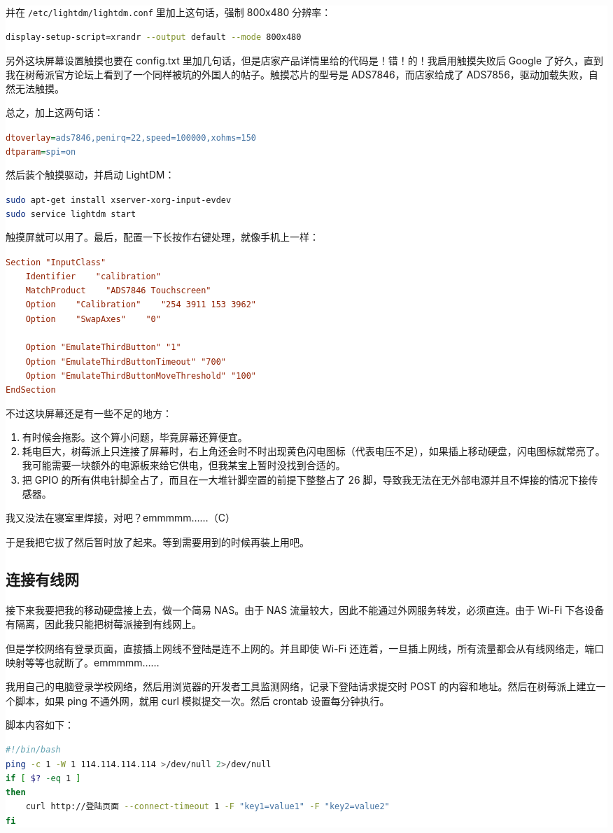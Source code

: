 并在 `/etc/lightdm/lightdm.conf` 里加上这句话，强制 800x480 分辨率：

```bash
display-setup-script=xrandr --output default --mode 800x480
```

另外这块屏幕设置触摸也要在 config.txt 里加几句话，但是店家产品详情里给的代码是！错！的！我启用触摸失败后 Google 了好久，直到我在树莓派官方论坛上看到了一个同样被坑的外国人的帖子。触摸芯片的型号是 ADS7846，而店家给成了 ADS7856，驱动加载失败，自然无法触摸。

总之，加上这两句话：

```ini
dtoverlay=ads7846,penirq=22,speed=100000,xohms=150
dtparam=spi=on
```

然后装个触摸驱动，并启动 LightDM：

```bash
sudo apt-get install xserver-xorg-input-evdev
sudo service lightdm start
```

触摸屏就可以用了。最后，配置一下长按作右键处理，就像手机上一样：

```ini
Section "InputClass"
    Identifier    "calibration"
    MatchProduct    "ADS7846 Touchscreen"
    Option    "Calibration"    "254 3911 153 3962"
    Option    "SwapAxes"    "0"

    Option "EmulateThirdButton" "1"
    Option "EmulateThirdButtonTimeout" "700"
    Option "EmulateThirdButtonMoveThreshold" "100"
EndSection
```

不过这块屏幕还是有一些不足的地方：

1. 有时候会拖影。这个算小问题，毕竟屏幕还算便宜。
2. 耗电巨大，树莓派上只连接了屏幕时，右上角还会时不时出现黄色闪电图标（代表电压不足），如果插上移动硬盘，闪电图标就常亮了。我可能需要一块额外的电源板来给它供电，但我某宝上暂时没找到合适的。
3. 把 GPIO 的所有供电针脚全占了，而且在一大堆针脚空置的前提下整整占了 26 脚，导致我无法在无外部电源并且不焊接的情况下接传感器。

我又没法在寝室里焊接，对吧？emmmmm……（C）

于是我把它拔了然后暂时放了起来。等到需要用到的时候再装上用吧。

连接有线网
-----

接下来我要把我的移动硬盘接上去，做一个简易 NAS。由于 NAS 流量较大，因此不能通过外网服务转发，必须直连。由于 Wi-Fi 下各设备有隔离，因此我只能把树莓派接到有线网上。

但是学校网络有登录页面，直接插上网线不登陆是连不上网的。并且即使 Wi-Fi 还连着，一旦插上网线，所有流量都会从有线网络走，端口映射等等也就断了。emmmmm……

我用自己的电脑登录学校网络，然后用浏览器的开发者工具监测网络，记录下登陆请求提交时 POST 的内容和地址。然后在树莓派上建立一个脚本，如果 ping 不通外网，就用 curl 模拟提交一次。然后 crontab 设置每分钟执行。

脚本内容如下：

```bash
#!/bin/bash
ping -c 1 -W 1 114.114.114.114 >/dev/null 2>/dev/null
if [ $? -eq 1 ]
then
    curl http://登陆页面 --connect-timeout 1 -F "key1=value1" -F "key2=value2"
fi
```


  [1]: /usr/uploads/2017/10/1043578273.jpg
  [2]: /usr/uploads/2017/10/2196120410.jpg
  [3]: https://www.raspberrypi.org/downloads/raspbian/
  [4]: /usr/uploads/2017/10/3108261224.jpg
  [5]: https://github.com/fatedier/frp/blob/master/README_zh.md
  [6]: https://github.com/szazo/DHT11_Python
  [7]: https://monal.im/netatalk/
  [8]: https://samuelhewitt.com/blog/2015-09-12-debian-linux-server-mac-os-time-machine-backups-how-to
  [9]: /usr/uploads/2017/10/972854234.jpg